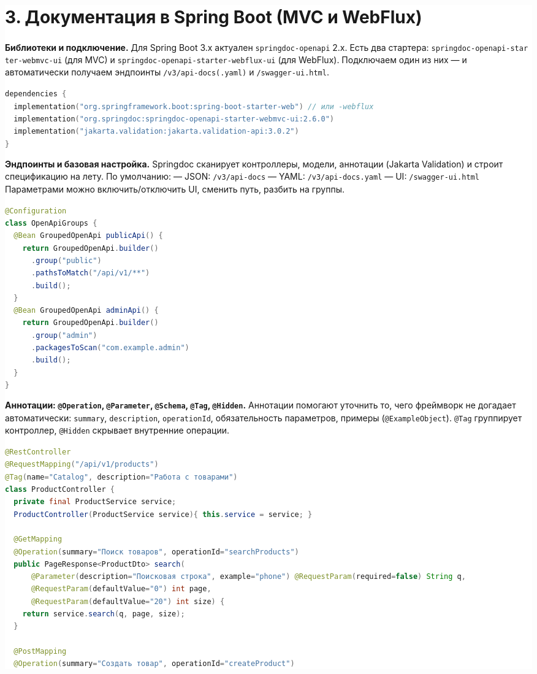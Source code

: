 
# 3. Документация в Spring Boot (MVC и WebFlux)

**Библиотеки и подключение.** Для Spring Boot 3.x актуален `springdoc-openapi` 2.x. Есть два стартера: `springdoc-openapi-starter-webmvc-ui` (для MVC) и `springdoc-openapi-starter-webflux-ui` (для WebFlux). Подключаем один из них — и автоматически получаем эндпоинты `/v3/api-docs(.yaml)` и `/swagger-ui.html`.

```kotlin
dependencies {
  implementation("org.springframework.boot:spring-boot-starter-web") // или -webflux
  implementation("org.springdoc:springdoc-openapi-starter-webmvc-ui:2.6.0")
  implementation("jakarta.validation:jakarta.validation-api:3.0.2")
}
```

**Эндпоинты и базовая настройка.** Springdoc сканирует контроллеры, модели, аннотации (Jakarta Validation) и строит спецификацию на лету. По умолчанию:
— JSON: `/v3/api-docs`
— YAML: `/v3/api-docs.yaml`
— UI: `/swagger-ui.html`
Параметрами можно включить/отключить UI, сменить путь, разбить на группы.

```java
@Configuration
class OpenApiGroups {
  @Bean GroupedOpenApi publicApi() {
    return GroupedOpenApi.builder()
      .group("public")
      .pathsToMatch("/api/v1/**")
      .build();
  }
  @Bean GroupedOpenApi adminApi() {
    return GroupedOpenApi.builder()
      .group("admin")
      .packagesToScan("com.example.admin")
      .build();
  }
}
```

**Аннотации: `@Operation`, `@Parameter`, `@Schema`, `@Tag`, `@Hidden`.** Аннотации помогают уточнить то, чего фреймворк не догадает автоматически: `summary`, `description`, `operationId`, обязательность параметров, примеры (`@ExampleObject`). `@Tag` группирует контроллер, `@Hidden` скрывает внутренние операции.

```java
@RestController
@RequestMapping("/api/v1/products")
@Tag(name="Catalog", description="Работа с товарами")
class ProductController {
  private final ProductService service;
  ProductController(ProductService service){ this.service = service; }

  @GetMapping
  @Operation(summary="Поиск товаров", operationId="searchProducts")
  public PageResponse<ProductDto> search(
      @Parameter(description="Поисковая строка", example="phone") @RequestParam(required=false) String q,
      @RequestParam(defaultValue="0") int page,
      @RequestParam(defaultValue="20") int size) {
    return service.search(q, page, size);
  }

  @PostMapping
  @Operation(summary="Создать товар", operationId="createProduct")
```